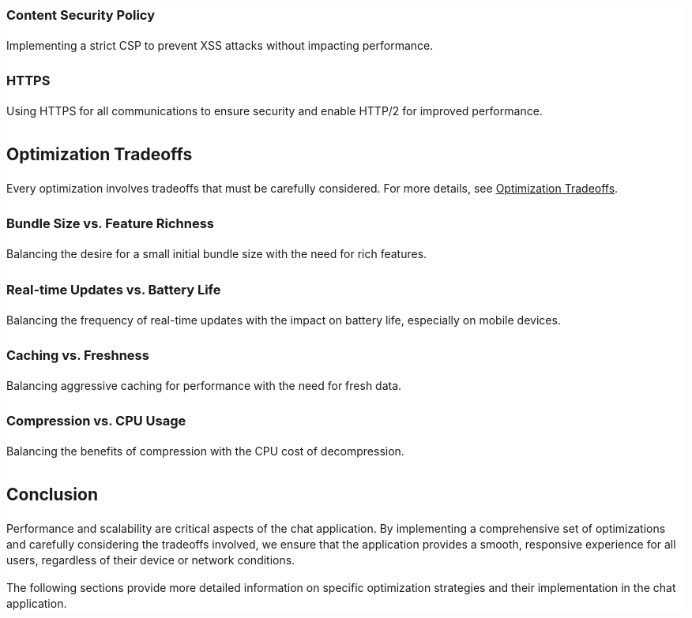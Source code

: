 ### Content Security Policy

Implementing a strict CSP to prevent XSS attacks without impacting performance.

### HTTPS

Using HTTPS for all communications to ensure security and enable HTTP/2 for improved performance.

## Optimization Tradeoffs

Every optimization involves tradeoffs that must be carefully considered. For more details, see [Optimization Tradeoffs](./tradeoffs.md).

### Bundle Size vs. Feature Richness

Balancing the desire for a small initial bundle size with the need for rich features.

### Real-time Updates vs. Battery Life

Balancing the frequency of real-time updates with the impact on battery life, especially on mobile devices.

### Caching vs. Freshness

Balancing aggressive caching for performance with the need for fresh data.

### Compression vs. CPU Usage

Balancing the benefits of compression with the CPU cost of decompression.

## Conclusion

Performance and scalability are critical aspects of the chat application. By implementing a comprehensive set of optimizations and carefully considering the tradeoffs involved, we ensure that the application provides a smooth, responsive experience for all users, regardless of their device or network conditions.

The following sections provide more detailed information on specific optimization strategies and their implementation in the chat application.
